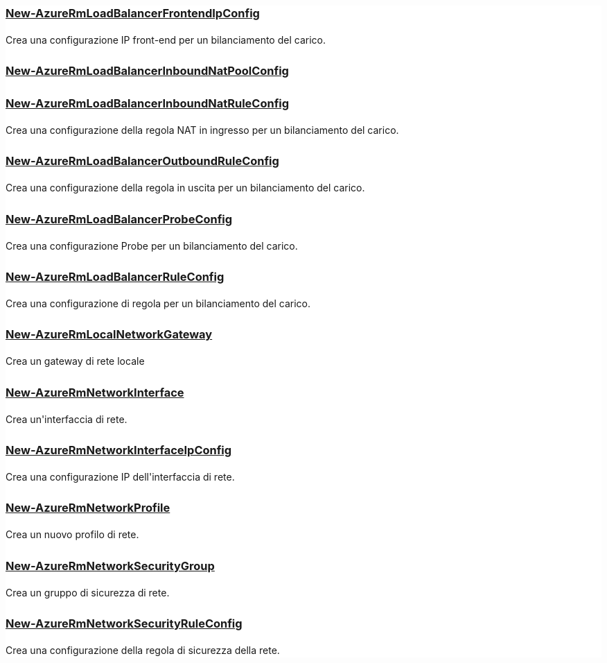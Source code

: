 ### [New-AzureRmLoadBalancerFrontendIpConfig](New-AzureRmLoadBalancerFrontendIpConfig.md)
Crea una configurazione IP front-end per un bilanciamento del carico.

### [New-AzureRmLoadBalancerInboundNatPoolConfig](New-AzureRmLoadBalancerInboundNatPoolConfig.md)


### [New-AzureRmLoadBalancerInboundNatRuleConfig](New-AzureRmLoadBalancerInboundNatRuleConfig.md)
Crea una configurazione della regola NAT in ingresso per un bilanciamento del carico.

### [New-AzureRmLoadBalancerOutboundRuleConfig](New-AzureRmLoadBalancerOutboundRuleConfig.md)
Crea una configurazione della regola in uscita per un bilanciamento del carico.

### [New-AzureRmLoadBalancerProbeConfig](New-AzureRmLoadBalancerProbeConfig.md)
Crea una configurazione Probe per un bilanciamento del carico.

### [New-AzureRmLoadBalancerRuleConfig](New-AzureRmLoadBalancerRuleConfig.md)
Crea una configurazione di regola per un bilanciamento del carico.

### [New-AzureRmLocalNetworkGateway](New-AzureRmLocalNetworkGateway.md)
Crea un gateway di rete locale

### [New-AzureRmNetworkInterface](New-AzureRmNetworkInterface.md)
Crea un'interfaccia di rete.

### [New-AzureRmNetworkInterfaceIpConfig](New-AzureRmNetworkInterfaceIpConfig.md)
Crea una configurazione IP dell'interfaccia di rete.

### [New-AzureRmNetworkProfile](New-AzureRmNetworkProfile.md)
Crea un nuovo profilo di rete.

### [New-AzureRmNetworkSecurityGroup](New-AzureRmNetworkSecurityGroup.md)
Crea un gruppo di sicurezza di rete.

### [New-AzureRmNetworkSecurityRuleConfig](New-AzureRmNetworkSecurityRuleConfig.md)
Crea una configurazione della regola di sicurezza della rete.
